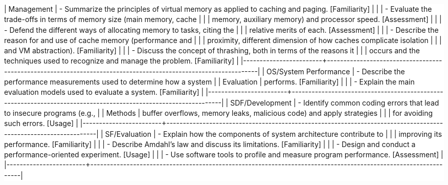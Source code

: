 | Management             | - Summarize the principles of virtual memory as applied to caching and paging. [Familiarity]                   |
|                        | - Evaluate the trade-offs in terms of memory size (main memory, cache                                          |
|                        | memory, auxiliary memory) and processor speed. [Assessment]                                                    |
|                        | - Defend the different ways of allocating memory to tasks, citing the                                          |
|                        | relative merits of each. [Assessment]                                                                          |
|                        | - Describe the reason for and use of cache memory (performance and                                             |
|                        | proximity, different dimension of how caches complicate isolation                                              |
|                        | and VM abstraction). [Familiarity]                                                                             |
|                        | - Discuss the concept of thrashing, both in terms of the reasons it                                            |
|                        | occurs and the techniques used to recognize and manage the problem. [Familiarity]                              |
|------------------------+----------------------------------------------------------------------------------------------------------------|
| OS/System Performance  | - Describe the performance measurements used to determine how a system                                         |
| Evaluation             | performs. [Familiarity]                                                                                        |
|                        | - Explain the main evaluation models used to evaluate a system. [Familiarity]                                  |
|------------------------+----------------------------------------------------------------------------------------------------------------|
| SDF/Development        | - Identify common coding errors that lead to insecure programs (e.g.,                                          |
| Methods                | buffer overflows, memory leaks, malicious code) and apply strategies                                           |
|                        | for avoiding such errors. [Usage]                                                                              |
|------------------------+----------------------------------------------------------------------------------------------------------------|
| SF/Evaluation          | - Explain how the components of system architecture contribute to                                              |
|                        | improving its performance. [Familiarity]                                                                       |
|                        | - Describe Amdahl’s law and discuss its limitations. [Familiarity]                                             |
|                        | - Design and conduct a performance-oriented experiment. [Usage]                                                |
|                        | - Use software tools to profile and measure program performance. [Assessment]                                  |
|------------------------+----------------------------------------------------------------------------------------------------------------|







[1]: http://linuxcommand.org/lc3_learning_the_shell.php
[2]: datalab.pdf
[3]: bomblab.pdf
[4]: https://monmouthcollege-my.sharepoint.com/:p:/g/personal/rutterback_monmouthcollege_edu/EbopwAcYtaFHtv6qMt3qjYUBmvNMOsA4MLmowPqUEr3yfg?e=FsRzQ4
[5]: https://monmouthcollege-my.sharepoint.com/:p:/g/personal/rutterback_monmouthcollege_edu/EdTYFSS6SAVOkKhAGr1NC9UBGo_P1JxyAEVPg53mda14Xg?e=FM8tJ2
[6]: https://monmouthcollege-my.sharepoint.com/:p:/g/personal/rutterback_monmouthcollege_edu/Ef_MOrhb5rZPgVR2hUa86sUB6aL8VLxarx4eBDFPfflOAw?e=tmI0n6
[7]: https://monmouthcollege-my.sharepoint.com/:p:/g/personal/rutterback_monmouthcollege_edu/EVcSwaTEgOhOi4It4W-LSQoBcf5ePFtxAyNU-_0fgGLkRA?e=p2UhrO
[8]: https://monmouthcollege-my.sharepoint.com/:p:/g/personal/rutterback_monmouthcollege_edu/EaCT1NGI_rhKjtJ1kLWw3wEBdNYqpoPsowVOqA5zaFZBWg?e=9YHSTB
[9]: https://monmouthcollege-my.sharepoint.com/:p:/g/personal/rutterback_monmouthcollege_edu/EQ0UcmTNoM9HuWhLBel1b5UB1LiKEhJ3pgibF4dgv95n_Q?e=AmcDbU
[10]: https://monmouthcollege-my.sharepoint.com/:p:/g/personal/rutterback_monmouthcollege_edu/ERvP9_mjz1pGoeNE7j_2_20BUuvjP389znHU_4xiYA8FxQ?e=5xwtf0
[11]: https://monmouthcollege-my.sharepoint.com/:p:/g/personal/rutterback_monmouthcollege_edu/EW73RSmCfzVJnnZqBll1fAQB0fLhw8RsP5Ts7JG5-sAiIQ?e=FLsFrL
[12]: malloclab.pdf
[13]: https://monmouthcollege-my.sharepoint.com/:p:/g/personal/rutterback_monmouthcollege_edu/ES0Ssamjr8dOuUaQnWZKmeoB4EgZajND6tUl1oYjX9uB6Q?e=sRASzO
[14]: https://monmouthcollege-my.sharepoint.com/:p:/g/personal/rutterback_monmouthcollege_edu/EVb2dUl9njdFmZ1RDixreO8B4nrHISwD7AFG4Ixl93yIuQ?e=BeG8fq
[15]: https://monmouthcollege-my.sharepoint.com/:p:/g/personal/rutterback_monmouthcollege_edu/EWT_qyloxLpKvX3FlBEA57gBlERCiJeA6wEU3Bj8-7Ozbg?e=z7W2ya
[16]: https://monmouthcollege-my.sharepoint.com/:p:/g/personal/rutterback_monmouthcollege_edu/EXyzvrwOIBRIsbM3mITVWEoBevTLGZXDjrxoNrzoB49N1w?e=5zKEwK
[17]: https://monmouthcollege-my.sharepoint.com/:p:/g/personal/rutterback_monmouthcollege_edu/ETGwa6xF0q5BizRrtZl5jukBV29889xZnqRYldjkHB7o9Q?e=eUJSNe
[18]: https://monmouthcollege-my.sharepoint.com/:p:/g/personal/rutterback_monmouthcollege_edu/EVCjtmVrbMhPoEWgt6EJ_GkBGdnj-O6znj6m-DLJeEFHNA?e=LC7BzA